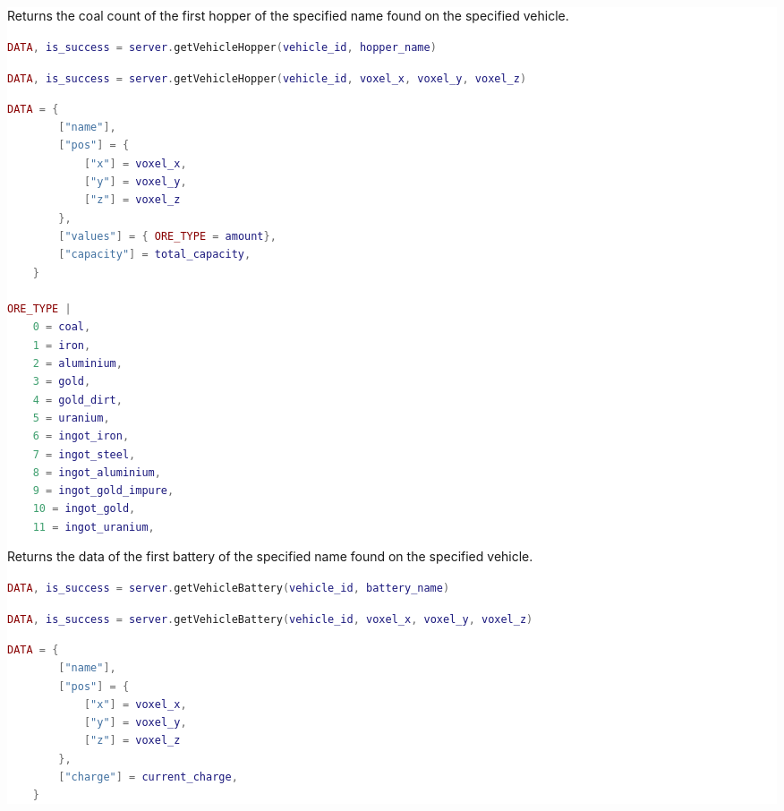 Returns the coal count of the first hopper of the specified name found on the specified vehicle.

```lua
DATA, is_success = server.getVehicleHopper(vehicle_id, hopper_name)
```

```lua
DATA, is_success = server.getVehicleHopper(vehicle_id, voxel_x, voxel_y, voxel_z)
```

```lua
DATA = {
		["name"], 
		["pos"] = { 
			["x"] = voxel_x, 
			["y"] = voxel_y, 
			["z"] = voxel_z 
		},
		["values"] = { ORE_TYPE = amount}, 
		["capacity"] = total_capacity, 
	}

ORE_TYPE |
	0 = coal,
	1 = iron,
	2 = aluminium,
	3 = gold,
	4 = gold_dirt,
	5 = uranium,
	6 = ingot_iron,
	7 = ingot_steel,
	8 = ingot_aluminium,
	9 = ingot_gold_impure,
	10 = ingot_gold,
	11 = ingot_uranium,

```

Returns the data of the first battery of the specified name found on the specified vehicle.

```lua
DATA, is_success = server.getVehicleBattery(vehicle_id, battery_name)
```

```lua
DATA, is_success = server.getVehicleBattery(vehicle_id, voxel_x, voxel_y, voxel_z)
```

```lua
DATA = {
		["name"], 
		["pos"] = { 
			["x"] = voxel_x, 
			["y"] = voxel_y, 
			["z"] = voxel_z 
		},
		["charge"] = current_charge, 
	}

```
